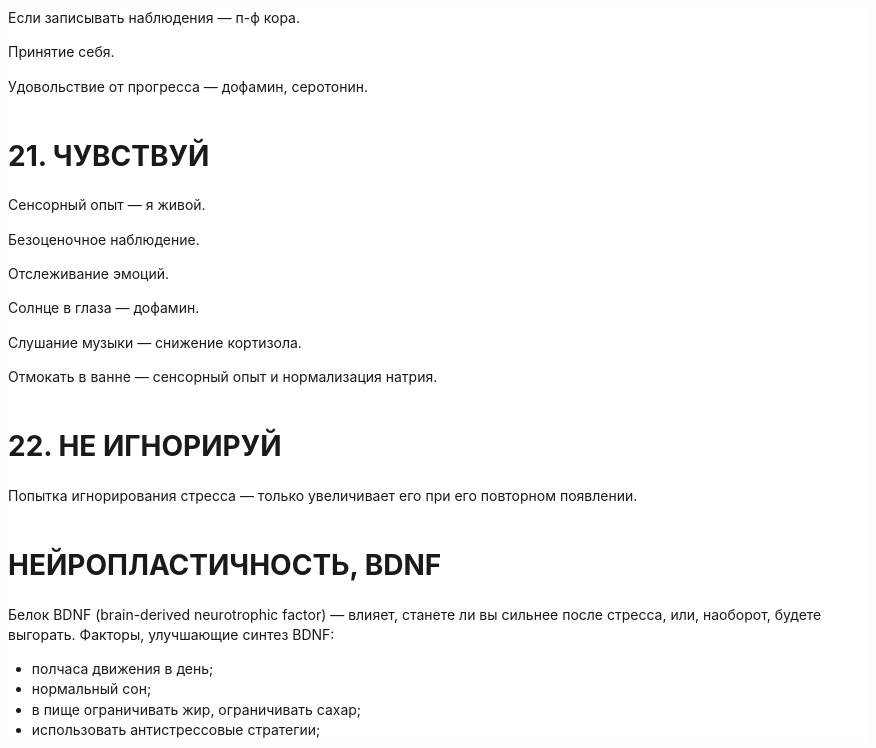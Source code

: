 Если записывать наблюдения — п-ф кора.

Принятие себя.

Удовольствие от прогресса — дофамин, серотонин.


# 21. ЧУВСТВУЙ

Сенсорный опыт — я живой.

Безоценочное наблюдение.

Отслеживание эмоций.

Солнце в глаза — дофамин.

Слушание музыки — снижение кортизола.

Отмокать в ванне — сенсорный опыт и нормализация натрия.


# 22. НЕ ИГНОРИРУЙ

Попытка игнорирования стресса — только увеличивает его при его повторном появлении.


# НЕЙРОПЛАСТИЧНОСТЬ, BDNF

Белок BDNF (brain-derived neurotrophic factor) — влияет, станете ли вы сильнее после стресса, или, наоборот, будете выгорать. Факторы, улучшающие синтез BDNF:
- полчаса движения в день;
- нормальный сон;
- в пище ограничивать жир, ограничивать сахар;
- использовать антистрессовые стратегии;
